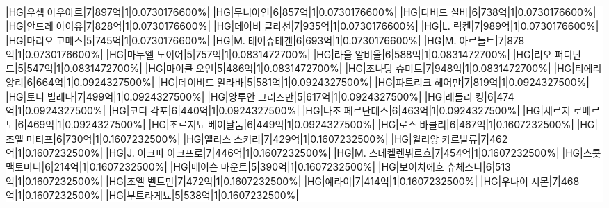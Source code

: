 |HG|우셈 아우아르|7|897억|1|0.0730176600%|
|HG|무니아인|6|857억|1|0.0730176600%|
|HG|다비드 실바|6|738억|1|0.0730176600%|
|HG|안드레 아이유|7|828억|1|0.0730176600%|
|HG|데이비 클라선|7|935억|1|0.0730176600%|
|HG|L. 릭켄|7|989억|1|0.0730176600%|
|HG|마리오 고메스|5|745억|1|0.0730176600%|
|HG|M. 테어슈테겐|6|693억|1|0.0730176600%|
|HG|M. 아르놀트|7|878억|1|0.0730176600%|
|HG|마누엘 노이어|5|757억|1|0.0831472700%|
|HG|라울 알비올|6|588억|1|0.0831472700%|
|HG|리오 퍼디난드|5|547억|1|0.0831472700%|
|HG|마이클 오언|5|486억|1|0.0831472700%|
|HG|조나탕 슈미트|7|948억|1|0.0831472700%|
|HG|티에리 앙리|6|664억|1|0.0924327500%|
|HG|데이비드 알라바|5|581억|1|0.0924327500%|
|HG|파트리크 헤어만|7|819억|1|0.0924327500%|
|HG|토니 빌레나|7|499억|1|0.0924327500%|
|HG|앙투안 그리즈만|5|617억|1|0.0924327500%|
|HG|레들리 킹|6|474억|1|0.0924327500%|
|HG|코디 각포|6|440억|1|0.0924327500%|
|HG|나초 페르난데스|6|463억|1|0.0924327500%|
|HG|세르지 로베르토|6|469억|1|0.0924327500%|
|HG|조르지뇨 베이날둠|6|449억|1|0.0924327500%|
|HG|로스 바클리|6|467억|1|0.1607232500%|
|HG|조엘 마티프|6|730억|1|0.1607232500%|
|HG|엘리스 스키리|7|429억|1|0.1607232500%|
|HG|윌리앙 카르발류|7|462억|1|0.1607232500%|
|HG|J. 아크파 아크프로|7|446억|1|0.1607232500%|
|HG|M. 스테켈렌뷔르흐|7|454억|1|0.1607232500%|
|HG|스콧 맥토미니|6|214억|1|0.1607232500%|
|HG|메이슨 마운트|5|390억|1|0.1607232500%|
|HG|보이치에흐 슈체스니|6|513억|1|0.1607232500%|
|HG|조엘 벨트만|7|472억|1|0.1607232500%|
|HG|예라이|7|414억|1|0.1607232500%|
|HG|우나이 시몬|7|468억|1|0.1607232500%|
|HG|부트라게뇨|5|538억|1|0.1607232500%|